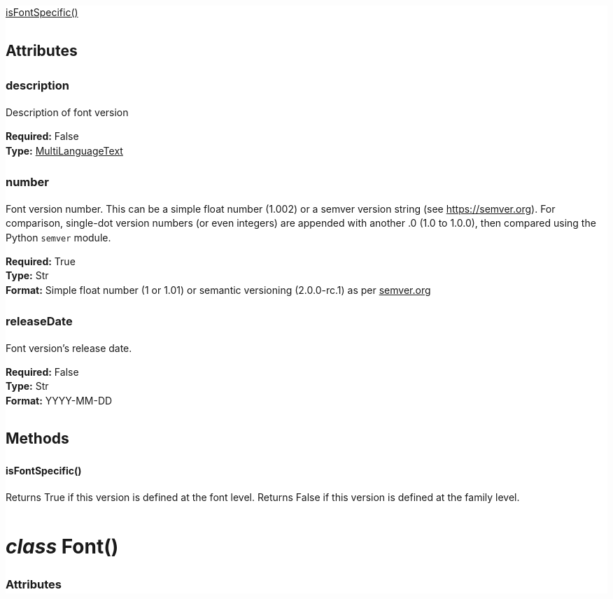 [isFontSpecific()](#class-version-method-isfontspecific)<br />

## Attributes

<div id="class-version-attribute-description"></div>

### description

Description of font version

__Required:__ False<br />
__Type:__ [MultiLanguageText](#user-content-class-multilanguagetext)<br />
<div id="class-version-attribute-number"></div>

### number

Font version number. This can be a simple float number (1.002) or a semver version string (see https://semver.org). For comparison, single-dot version numbers (or even integers) are appended with another .0 (1.0 to 1.0.0), then compared using the Python `semver` module.

__Required:__ True<br />
__Type:__ Str<br />
__Format:__ Simple float number (1 or 1.01) or semantic versioning (2.0.0-rc.1) as per [semver.org](https://semver.org)<br />
<div id="class-version-attribute-releaseDate"></div>

### releaseDate

Font version’s release date.

__Required:__ False<br />
__Type:__ Str<br />
__Format:__ YYYY-MM-DD<br />


## Methods

<div id="class-version-method-isfontspecific"></div>

#### isFontSpecific()

Returns True if this version is defined at the font level. Returns False if this version is defined at the family level.
                





<div id="class-font"></div>

# _class_ Font()



### Attributes
